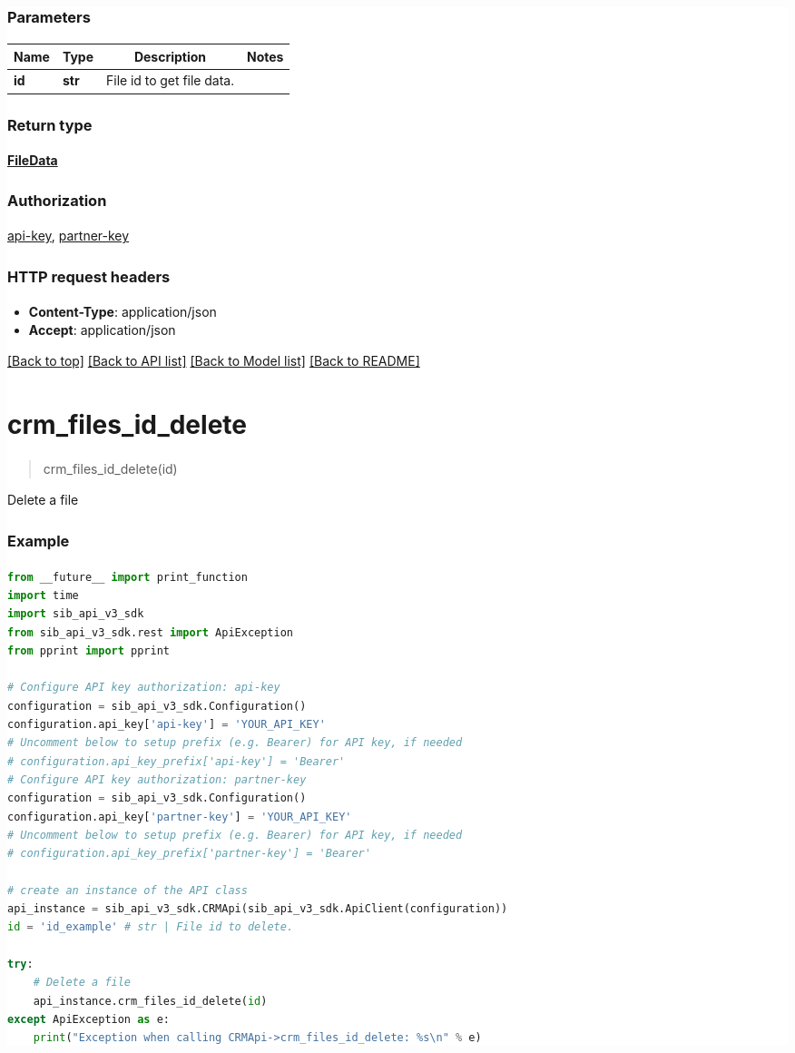 ### Parameters

Name | Type | Description  | Notes
------------- | ------------- | ------------- | -------------
 **id** | **str**| File id to get file data. | 

### Return type

[**FileData**](FileData.md)

### Authorization

[api-key](../README.md#api-key), [partner-key](../README.md#partner-key)

### HTTP request headers

 - **Content-Type**: application/json
 - **Accept**: application/json

[[Back to top]](#) [[Back to API list]](../README.md#documentation-for-api-endpoints) [[Back to Model list]](../README.md#documentation-for-models) [[Back to README]](../README.md)

# **crm_files_id_delete**
> crm_files_id_delete(id)

Delete a file

### Example
```python
from __future__ import print_function
import time
import sib_api_v3_sdk
from sib_api_v3_sdk.rest import ApiException
from pprint import pprint

# Configure API key authorization: api-key
configuration = sib_api_v3_sdk.Configuration()
configuration.api_key['api-key'] = 'YOUR_API_KEY'
# Uncomment below to setup prefix (e.g. Bearer) for API key, if needed
# configuration.api_key_prefix['api-key'] = 'Bearer'
# Configure API key authorization: partner-key
configuration = sib_api_v3_sdk.Configuration()
configuration.api_key['partner-key'] = 'YOUR_API_KEY'
# Uncomment below to setup prefix (e.g. Bearer) for API key, if needed
# configuration.api_key_prefix['partner-key'] = 'Bearer'

# create an instance of the API class
api_instance = sib_api_v3_sdk.CRMApi(sib_api_v3_sdk.ApiClient(configuration))
id = 'id_example' # str | File id to delete.

try:
    # Delete a file
    api_instance.crm_files_id_delete(id)
except ApiException as e:
    print("Exception when calling CRMApi->crm_files_id_delete: %s\n" % e)
```
